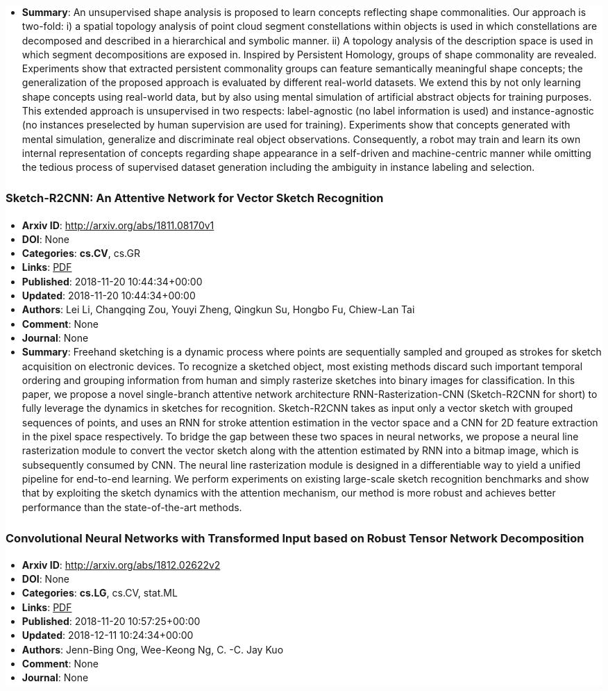 - **Summary**: An unsupervised shape analysis is proposed to learn concepts reflecting shape commonalities. Our approach is two-fold: i) a spatial topology analysis of point cloud segment constellations within objects is used in which constellations are decomposed and described in a hierarchical and symbolic manner. ii) A topology analysis of the description space is used in which segment decompositions are exposed in. Inspired by Persistent Homology, groups of shape commonality are revealed. Experiments show that extracted persistent commonality groups can feature semantically meaningful shape concepts; the generalization of the proposed approach is evaluated by different real-world datasets. We extend this by not only learning shape concepts using real-world data, but by also using mental simulation of artificial abstract objects for training purposes. This extended approach is unsupervised in two respects: label-agnostic (no label information is used) and instance-agnostic (no instances preselected by human supervision are used for training). Experiments show that concepts generated with mental simulation, generalize and discriminate real object observations. Consequently, a robot may train and learn its own internal representation of concepts regarding shape appearance in a self-driven and machine-centric manner while omitting the tedious process of supervised dataset generation including the ambiguity in instance labeling and selection.



### Sketch-R2CNN: An Attentive Network for Vector Sketch Recognition
- **Arxiv ID**: http://arxiv.org/abs/1811.08170v1
- **DOI**: None
- **Categories**: **cs.CV**, cs.GR
- **Links**: [PDF](http://arxiv.org/pdf/1811.08170v1)
- **Published**: 2018-11-20 10:44:34+00:00
- **Updated**: 2018-11-20 10:44:34+00:00
- **Authors**: Lei Li, Changqing Zou, Youyi Zheng, Qingkun Su, Hongbo Fu, Chiew-Lan Tai
- **Comment**: None
- **Journal**: None
- **Summary**: Freehand sketching is a dynamic process where points are sequentially sampled and grouped as strokes for sketch acquisition on electronic devices. To recognize a sketched object, most existing methods discard such important temporal ordering and grouping information from human and simply rasterize sketches into binary images for classification. In this paper, we propose a novel single-branch attentive network architecture RNN-Rasterization-CNN (Sketch-R2CNN for short) to fully leverage the dynamics in sketches for recognition. Sketch-R2CNN takes as input only a vector sketch with grouped sequences of points, and uses an RNN for stroke attention estimation in the vector space and a CNN for 2D feature extraction in the pixel space respectively. To bridge the gap between these two spaces in neural networks, we propose a neural line rasterization module to convert the vector sketch along with the attention estimated by RNN into a bitmap image, which is subsequently consumed by CNN. The neural line rasterization module is designed in a differentiable way to yield a unified pipeline for end-to-end learning. We perform experiments on existing large-scale sketch recognition benchmarks and show that by exploiting the sketch dynamics with the attention mechanism, our method is more robust and achieves better performance than the state-of-the-art methods.



### Convolutional Neural Networks with Transformed Input based on Robust Tensor Network Decomposition
- **Arxiv ID**: http://arxiv.org/abs/1812.02622v2
- **DOI**: None
- **Categories**: **cs.LG**, cs.CV, stat.ML
- **Links**: [PDF](http://arxiv.org/pdf/1812.02622v2)
- **Published**: 2018-11-20 10:57:25+00:00
- **Updated**: 2018-12-11 10:24:34+00:00
- **Authors**: Jenn-Bing Ong, Wee-Keong Ng, C. -C. Jay Kuo
- **Comment**: None
- **Journal**: None